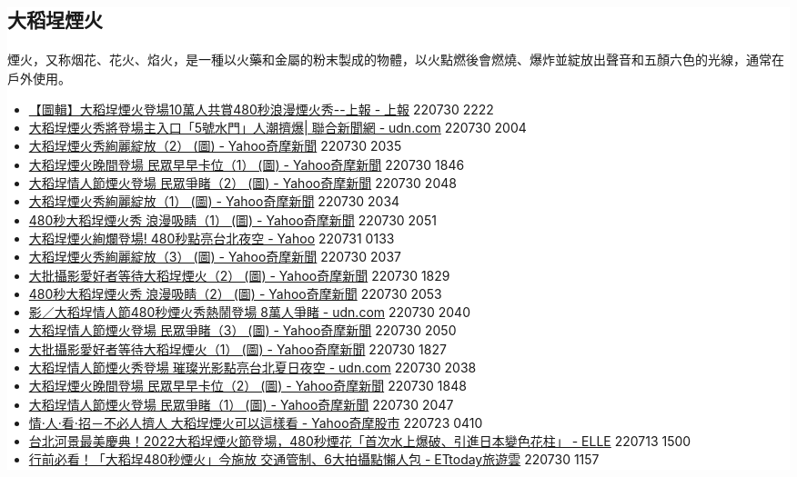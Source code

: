 ## 大稻埕煙火

煙火，又称烟花、花火、焰火，是一種以火藥和金屬的粉末製成的物體，以火點燃後會燃燒、爆炸並綻放出聲音和五顏六色的光線，通常在戶外使用。
- [【圖輯】大稻埕煙火登場10萬人共賞480秒浪漫煙火秀--上報 - 上報](https://www.upmedia.mg/news_info.php?Type=24&SerialNo=150522 "【圖輯】大稻埕煙火登場10萬人共賞480秒浪漫煙火秀--上報 - 上報") 220730 2222
- [大稻埕煙火秀將登場主入口「5號水門」人潮擠爆| 聯合新聞網 - udn.com](https://udn.com/news/story/7934/6500257 "大稻埕煙火秀將登場主入口「5號水門」人潮擠爆| 聯合新聞網 - udn.com") 220730 2004
- [大稻埕煙火秀絢麗綻放（2） (圖) - Yahoo奇摩新聞](https://tw.news.yahoo.com/%E5%A4%A7%E7%A8%BB%E5%9F%95%E7%85%99%E7%81%AB%E7%A7%80%E7%B5%A2%E9%BA%97%E7%B6%BB%E6%94%BE-2-%E5%9C%96-123549673.html "大稻埕煙火秀絢麗綻放（2） (圖) - Yahoo奇摩新聞") 220730 2035
- [大稻埕煙火晚間登場 民眾早早卡位（1） (圖) - Yahoo奇摩新聞](https://tw.news.yahoo.com/%E5%A4%A7%E7%A8%BB%E5%9F%95%E7%85%99%E7%81%AB%E6%99%9A%E9%96%93%E7%99%BB%E5%A0%B4-%E6%B0%91%E7%9C%BE%E6%97%A9%E6%97%A9%E5%8D%A1%E4%BD%8D-1-%E5%9C%96-104646967.html "大稻埕煙火晚間登場 民眾早早卡位（1） (圖) - Yahoo奇摩新聞") 220730 1846
- [大稻埕情人節煙火登場 民眾爭睹（2） (圖) - Yahoo奇摩新聞](https://tw.news.yahoo.com/%E5%A4%A7%E7%A8%BB%E5%9F%95%E6%83%85%E4%BA%BA%E7%AF%80%E7%85%99%E7%81%AB%E7%99%BB%E5%A0%B4-%E6%B0%91%E7%9C%BE%E7%88%AD%E7%9D%B9-2-%E5%9C%96-124859598.html "大稻埕情人節煙火登場 民眾爭睹（2） (圖) - Yahoo奇摩新聞") 220730 2048
- [大稻埕煙火秀絢麗綻放（1） (圖) - Yahoo奇摩新聞](https://tw.news.yahoo.com/%E5%A4%A7%E7%A8%BB%E5%9F%95%E7%85%99%E7%81%AB%E7%A7%80%E7%B5%A2%E9%BA%97%E7%B6%BB%E6%94%BE-1-%E5%9C%96-123446015.html "大稻埕煙火秀絢麗綻放（1） (圖) - Yahoo奇摩新聞") 220730 2034
- [480秒大稻埕煙火秀 浪漫吸睛（1） (圖) - Yahoo奇摩新聞](https://tw.news.yahoo.com/480%E7%A7%92%E5%A4%A7%E7%A8%BB%E5%9F%95%E7%85%99%E7%81%AB%E7%A7%80-%E6%B5%AA%E6%BC%AB%E5%90%B8%E7%9D%9B-1-%E5%9C%96-125103755.html "480秒大稻埕煙火秀 浪漫吸睛（1） (圖) - Yahoo奇摩新聞") 220730 2051
- [大稻埕煙火絢爛登場! 480秒點亮台北夜空 - Yahoo](https://tw.tv.yahoo.com/news-video/%E5%A4%A7%E7%A8%BB%E5%9F%95%E7%85%99%E7%81%AB%E7%B5%A2%E7%88%9B%E7%99%BB%E5%A0%B4-480%E7%A7%92%E9%BB%9E%E4%BA%AE%E5%8F%B0%E5%8C%97%E5%A4%9C%E7%A9%BA-141300660.html "大稻埕煙火絢爛登場! 480秒點亮台北夜空 - Yahoo") 220731 0133
- [大稻埕煙火秀絢麗綻放（3） (圖) - Yahoo奇摩新聞](https://tw.news.yahoo.com/%E5%A4%A7%E7%A8%BB%E5%9F%95%E7%85%99%E7%81%AB%E7%A7%80%E7%B5%A2%E9%BA%97%E7%B6%BB%E6%94%BE-3-%E5%9C%96-123751419.html "大稻埕煙火秀絢麗綻放（3） (圖) - Yahoo奇摩新聞") 220730 2037
- [大批攝影愛好者等待大稻埕煙火（2） (圖) - Yahoo奇摩新聞](https://tw.news.yahoo.com/%E5%A4%A7%E6%89%B9%E6%94%9D%E5%BD%B1%E6%84%9B%E5%A5%BD%E8%80%85%E7%AD%89%E5%BE%85%E5%A4%A7%E7%A8%BB%E5%9F%95%E7%85%99%E7%81%AB-2-%E5%9C%96-102937421.html "大批攝影愛好者等待大稻埕煙火（2） (圖) - Yahoo奇摩新聞") 220730 1829
- [480秒大稻埕煙火秀 浪漫吸睛（2） (圖) - Yahoo奇摩新聞](https://tw.news.yahoo.com/480%E7%A7%92%E5%A4%A7%E7%A8%BB%E5%9F%95%E7%85%99%E7%81%AB%E7%A7%80-%E6%B5%AA%E6%BC%AB%E5%90%B8%E7%9D%9B-2-%E5%9C%96-125305590.html "480秒大稻埕煙火秀 浪漫吸睛（2） (圖) - Yahoo奇摩新聞") 220730 2053
- [影／大稻埕情人節480秒煙火秀熱鬧登場 8萬人爭睹 - udn.com](https://udn.com/news/story/7266/6500296?from=udn_mobile_indexrecommend "影／大稻埕情人節480秒煙火秀熱鬧登場 8萬人爭睹 - udn.com") 220730 2040
- [大稻埕情人節煙火登場 民眾爭睹（3） (圖) - Yahoo奇摩新聞](https://tw.news.yahoo.com/%E5%A4%A7%E7%A8%BB%E5%9F%95%E6%83%85%E4%BA%BA%E7%AF%80%E7%85%99%E7%81%AB%E7%99%BB%E5%A0%B4-%E6%B0%91%E7%9C%BE%E7%88%AD%E7%9D%B9-3-%E5%9C%96-125001304.html "大稻埕情人節煙火登場 民眾爭睹（3） (圖) - Yahoo奇摩新聞") 220730 2050
- [大批攝影愛好者等待大稻埕煙火（1） (圖) - Yahoo奇摩新聞](https://tw.news.yahoo.com/%E5%A4%A7%E6%89%B9%E6%94%9D%E5%BD%B1%E6%84%9B%E5%A5%BD%E8%80%85%E7%AD%89%E5%BE%85%E5%A4%A7%E7%A8%BB%E5%9F%95%E7%85%99%E7%81%AB-1-%E5%9C%96-102735790.html "大批攝影愛好者等待大稻埕煙火（1） (圖) - Yahoo奇摩新聞") 220730 1827
- [大稻埕情人節煙火秀登場 璀璨光影點亮台北夏日夜空 - udn.com](https://udn.com/news/story/7266/6500290?from=udn-ch1_breaknews-1-0-news "大稻埕情人節煙火秀登場 璀璨光影點亮台北夏日夜空 - udn.com") 220730 2038
- [大稻埕煙火晚間登場 民眾早早卡位（2） (圖) - Yahoo奇摩新聞](https://tw.news.yahoo.com/%E5%A4%A7%E7%A8%BB%E5%9F%95%E7%85%99%E7%81%AB%E6%99%9A%E9%96%93%E7%99%BB%E5%A0%B4-%E6%B0%91%E7%9C%BE%E6%97%A9%E6%97%A9%E5%8D%A1%E4%BD%8D-2-%E5%9C%96-104848458.html "大稻埕煙火晚間登場 民眾早早卡位（2） (圖) - Yahoo奇摩新聞") 220730 1848
- [大稻埕情人節煙火登場 民眾爭睹（1） (圖) - Yahoo奇摩新聞](https://tw.news.yahoo.com/%E5%A4%A7%E7%A8%BB%E5%9F%95%E6%83%85%E4%BA%BA%E7%AF%80%E7%85%99%E7%81%AB%E7%99%BB%E5%A0%B4-%E6%B0%91%E7%9C%BE%E7%88%AD%E7%9D%B9-1-%E5%9C%96-124757816.html "大稻埕情人節煙火登場 民眾爭睹（1） (圖) - Yahoo奇摩新聞") 220730 2047
- [情‧人‧看‧招－不必人擠人 大稻埕煙火可以這樣看 - Yahoo奇摩股市](https://tw.stock.yahoo.com/news/%E6%83%85-%E4%BA%BA-%E7%9C%8B-%E6%8B%9B-%E4%B8%8D%E5%BF%85%E4%BA%BA%E6%93%A0%E4%BA%BA-201000236.html "情‧人‧看‧招－不必人擠人 大稻埕煙火可以這樣看 - Yahoo奇摩股市") 220723 0410
- [台北河景最美慶典！2022大稻埕煙火節登場，480秒煙花「首次水上爆破、引進日本變色花柱」 - ELLE](https://www.elle.com/tw/life/travel/g40596003/2022-dadaocheng-fireworks/ "台北河景最美慶典！2022大稻埕煙火節登場，480秒煙花「首次水上爆破、引進日本變色花柱」 - ELLE") 220713 1500
- [行前必看！「大稻埕480秒煙火」今施放 交通管制、6大拍攝點懶人包 - ETtoday旅遊雲](https://travel.ettoday.net/amp/amp_news.php7?news_id=2305323 "行前必看！「大稻埕480秒煙火」今施放 交通管制、6大拍攝點懶人包 - ETtoday旅遊雲") 220730 1157
